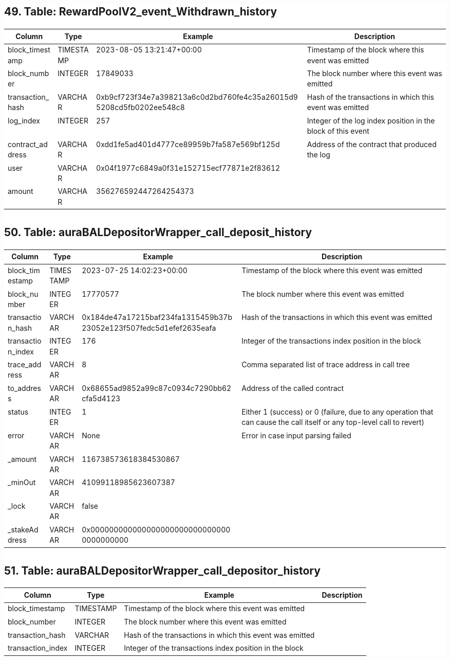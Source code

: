 ## 49. Table: RewardPoolV2\_event\_Withdrawn\_history

| Column            | Type      | Example                                                            | Description                                                  |
| ----------------- | --------- | ------------------------------------------------------------------ | ------------------------------------------------------------ |
| block\_timestamp  | TIMESTAMP | 2023-08-05 13:21:47+00:00                                          | Timestamp of the block where this event was emitted          |
| block\_number     | INTEGER   | 17849033                                                           | The block number where this event was emitted                |
| transaction\_hash | VARCHAR   | 0xb9cf723f34e7a398213a6c0d2bd760fe4c35a26015d95208cd5fb0202ee548c8 | Hash of the transactions in which this event was emitted     |
| log\_index        | INTEGER   | 257                                                                | Integer of the log index position in the block of this event |
| contract\_address | VARCHAR   | 0xdd1fe5ad401d4777ce89959b7fa587e569bf125d                         | Address of the contract that produced the log                |
| user              | VARCHAR   | 0x04f1977c6849a0f31e152715ecf77871e2f83612                         |                                                              |
| amount            | VARCHAR   | 356276592447264254373                                              |                                                              |

## 50. Table: auraBALDepositorWrapper\_call\_deposit\_history

| Column             | Type      | Example                                                            | Description                                                                                                            |
| ------------------ | --------- | ------------------------------------------------------------------ | ---------------------------------------------------------------------------------------------------------------------- |
| block\_timestamp   | TIMESTAMP | 2023-07-25 14:02:23+00:00                                          | Timestamp of the block where this event was emitted                                                                    |
| block\_number      | INTEGER   | 17770577                                                           | The block number where this event was emitted                                                                          |
| transaction\_hash  | VARCHAR   | 0x184de47a17215baf234fa1315459b37b23052e123f507fedc5d1efef2635eafa | Hash of the transactions in which this event was emitted                                                               |
| transaction\_index | INTEGER   | 176                                                                | Integer of the transactions index position in the block                                                                |
| trace\_address     | VARCHAR   | 8                                                                  | Comma separated list of trace address in call tree                                                                     |
| to\_address        | VARCHAR   | 0x68655ad9852a99c87c0934c7290bb62cfa5d4123                         | Address of the called contract                                                                                         |
| status             | INTEGER   | 1                                                                  | Either 1 (success) or 0 (failure, due to any operation that can cause the call itself or any top-level call to revert) |
| error              | VARCHAR   | None                                                               | Error in case input parsing failed                                                                                     |
| \_amount           | VARCHAR   | 116738573618384530867                                              |                                                                                                                        |
| \_minOut           | VARCHAR   | 41099118985623607387                                               |                                                                                                                        |
| \_lock             | VARCHAR   | false                                                              |                                                                                                                        |
| \_stakeAddress     | VARCHAR   | 0x0000000000000000000000000000000000000000                         |                                                                                                                        |

## 51. Table: auraBALDepositorWrapper\_call\_depositor\_history

| Column             | Type      | Example                                                                                                                | Description |
| ------------------ | --------- | ---------------------------------------------------------------------------------------------------------------------- | ----------- |
| block\_timestamp   | TIMESTAMP | Timestamp of the block where this event was emitted                                                                    |             |
| block\_number      | INTEGER   | The block number where this event was emitted                                                                          |             |
| transaction\_hash  | VARCHAR   | Hash of the transactions in which this event was emitted                                                               |             |
| transaction\_index | INTEGER   | Integer of the transactions index position in the block                                                                |             |